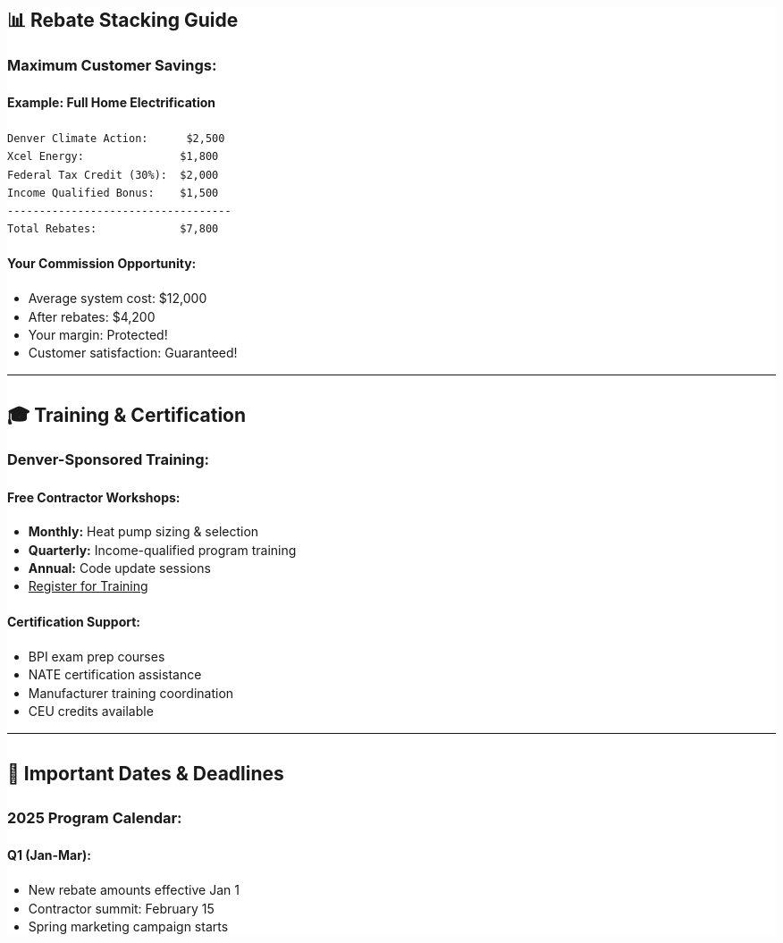 
## 📊 Rebate Stacking Guide

### Maximum Customer Savings:

#### Example: Full Home Electrification
```
Denver Climate Action:      $2,500
Xcel Energy:               $1,800
Federal Tax Credit (30%):  $2,000
Income Qualified Bonus:    $1,500
-----------------------------------
Total Rebates:             $7,800
```

#### Your Commission Opportunity:
- Average system cost: $12,000
- After rebates: $4,200
- Your margin: Protected!
- Customer satisfaction: Guaranteed!

---

## 🎓 Training & Certification

### Denver-Sponsored Training:

#### Free Contractor Workshops:
- **Monthly:** Heat pump sizing & selection
- **Quarterly:** Income-qualified program training
- **Annual:** Code update sessions
- [Register for Training](#)

#### Certification Support:
- BPI exam prep courses
- NATE certification assistance
- Manufacturer training coordination
- CEU credits available

---

## 📅 Important Dates & Deadlines

### 2025 Program Calendar:

#### Q1 (Jan-Mar):
- New rebate amounts effective Jan 1
- Contractor summit: February 15
- Spring marketing campaign starts
